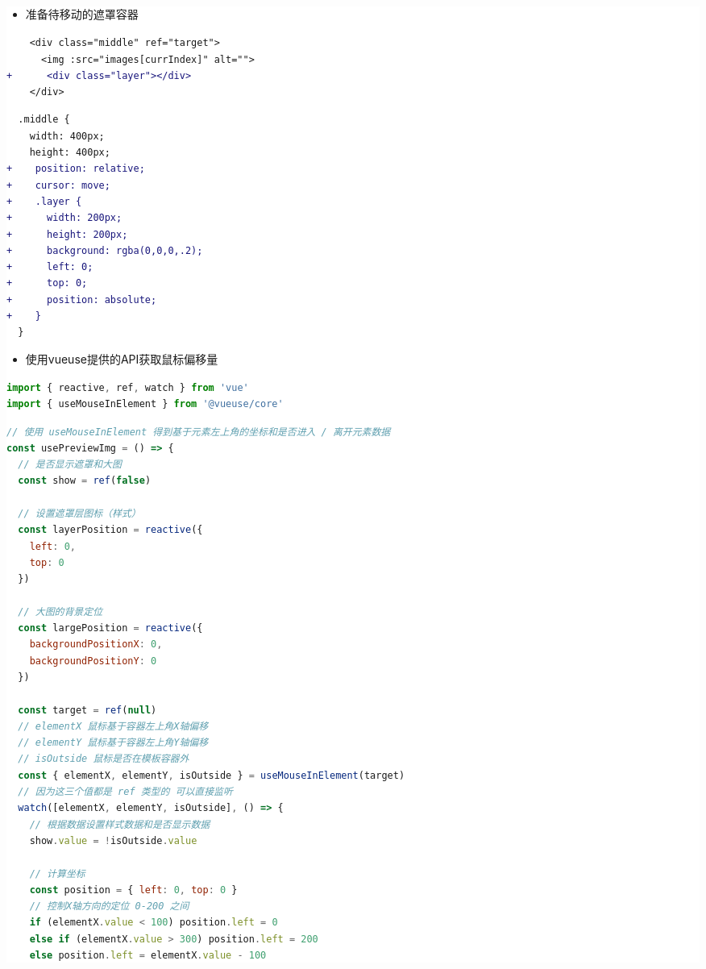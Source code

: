 - 准备待移动的遮罩容器

```diff
    <div class="middle" ref="target">
      <img :src="images[currIndex]" alt="">
+      <div class="layer"></div>
    </div>
```

```diff
  .middle {
    width: 400px;
    height: 400px;
+    position: relative;
+    cursor: move;
+    .layer {
+      width: 200px;
+      height: 200px;
+      background: rgba(0,0,0,.2);
+      left: 0;
+      top: 0;
+      position: absolute;
+    }
  }
```

- 使用vueuse提供的API获取鼠标偏移量

```js
import { reactive, ref, watch } from 'vue'
import { useMouseInElement } from '@vueuse/core'
```

```js
// 使用 useMouseInElement 得到基于元素左上角的坐标和是否进入 / 离开元素数据
const usePreviewImg = () => {
  // 是否显示遮罩和大图
  const show = ref(false)

  // 设置遮罩层图标（样式）
  const layerPosition = reactive({
    left: 0,
    top: 0
  })

  // 大图的背景定位
  const largePosition = reactive({
    backgroundPositionX: 0,
    backgroundPositionY: 0
  })

  const target = ref(null)
  // elementX 鼠标基于容器左上角X轴偏移
  // elementY 鼠标基于容器左上角Y轴偏移
  // isOutside 鼠标是否在模板容器外
  const { elementX, elementY, isOutside } = useMouseInElement(target)
  // 因为这三个值都是 ref 类型的 可以直接监听
  watch([elementX, elementY, isOutside], () => {
    // 根据数据设置样式数据和是否显示数据
    show.value = !isOutside.value

    // 计算坐标
    const position = { left: 0, top: 0 }
    // 控制X轴方向的定位 0-200 之间
    if (elementX.value < 100) position.left = 0
    else if (elementX.value > 300) position.left = 200
    else position.left = elementX.value - 100
```
